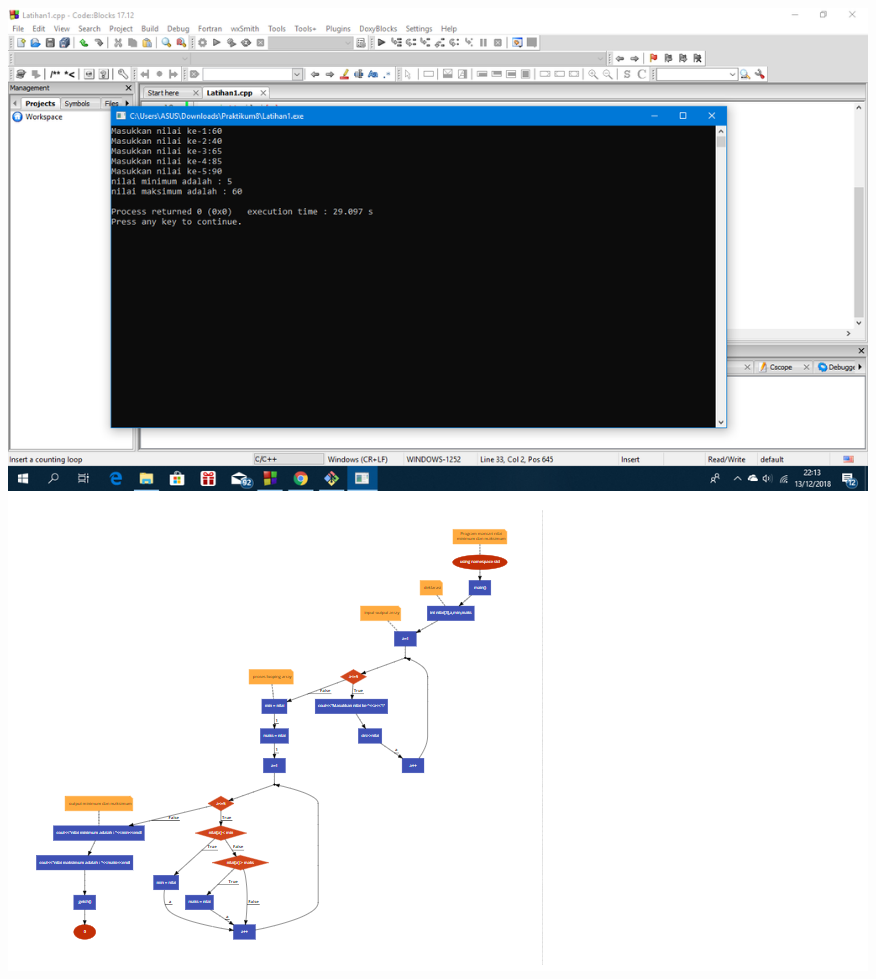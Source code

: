 ![Screeshoot](https://raw.githubusercontent.com/Inkamanik/Praktikum8/master/Latihan1/Ss1.png)

![Flowchart](https://raw.githubusercontent.com/Inkamanik/Praktikum8/master/Latihan1/Flowchart1.png)
